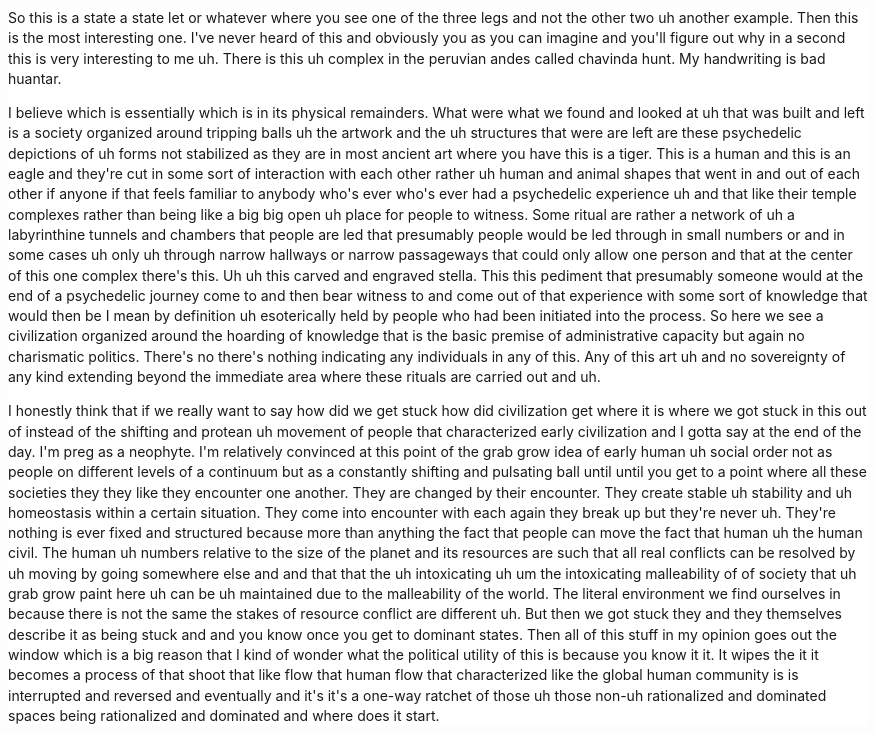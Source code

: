 So this is a state a state let or whatever where you see one of the three legs and not the other two uh another example. Then this is the most interesting one. I've never heard of this and obviously you as you can imagine and you'll figure out why in a second this is very interesting to me uh. There is this uh complex in the peruvian andes called chavinda hunt. My handwriting is bad huantar.

I believe which is essentially which is in its physical remainders. What were what we found and looked at uh that was built and left is a society organized around tripping balls uh the artwork and the uh structures that were are left are these psychedelic depictions of uh forms not stabilized as they are in most ancient art where you have this is a tiger. This is a human and this is an eagle and they're cut in some sort of interaction with each other rather uh human and animal shapes that went in and out of each other if anyone if that feels familiar to anybody who's ever who's ever had a psychedelic experience uh and that like their temple complexes rather than being like a big big open uh place for people to witness. Some ritual are rather a network of uh a labyrinthine tunnels and chambers that people are led that presumably people would be led through in small numbers or and in some cases uh only uh through narrow hallways or narrow passageways that could only allow one person and that at the center of this one complex there's this. Uh uh this carved and engraved stella. This this pediment that presumably someone would at the end of a psychedelic journey come to and then bear witness to and come out of that experience with some sort of knowledge that would then be I mean by definition uh esoterically held by people who had been initiated into the process. So here we see a civilization organized around the hoarding of knowledge that is the basic premise of administrative capacity but again no charismatic politics. There's no there's nothing indicating any individuals in any of this. Any of this art uh and no sovereignty of any kind extending beyond the immediate area where these rituals are carried out and uh.

I honestly think that if we really want to say how did we get stuck how did civilization get where it is where we got stuck in this out of instead of the shifting and protean uh movement of people that characterized early civilization and I gotta say at the end of the day. I'm preg as a neophyte. I'm relatively convinced at this point of the grab grow idea of early human uh social order not as people on different levels of a continuum but as a constantly shifting and pulsating ball until until you get to a point where all these societies they they like they encounter one another. They are changed by their encounter. They create stable uh stability and uh homeostasis within a certain situation. They come into encounter with each again they break up but they're never uh. They're nothing is ever fixed and structured because more than anything the fact that people can move the fact that human uh the human civil. The human uh numbers relative to the size of the planet and its resources are such that all real conflicts can be resolved by uh moving by going somewhere else and and that that the uh intoxicating uh um the intoxicating malleability of of society that uh grab grow paint here uh can be uh maintained due to the malleability of the world. The literal environment we find ourselves in because there is not the same the stakes of resource conflict are different uh. But then we got stuck they and they themselves describe it as being stuck and and you know once you get to dominant states. Then all of this stuff in my opinion goes out the window which is a big reason that I kind of wonder what the political utility of this is because you know it it. It wipes the it it becomes a process of that shoot that like flow that human flow that characterized like the global human community is is interrupted and reversed and eventually and it's it's a one-way ratchet of those uh those non-uh rationalized and dominated spaces being rationalized and dominated and where does it start.
